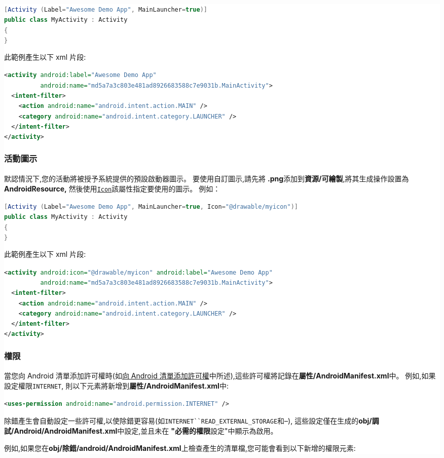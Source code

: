 ```csharp
[Activity (Label="Awesome Demo App", MainLauncher=true)] 
public class MyActivity : Activity
{
}
```

此範例產生以下 xml 片段:

```xml
<activity android:label="Awesome Demo App" 
          android:name="md5a7a3c803e481ad8926683588c7e9031b.MainActivity">
  <intent-filter>
    <action android:name="android.intent.action.MAIN" />
    <category android:name="android.intent.category.LAUNCHER" />
  </intent-filter>
</activity>
```

### <a name="activity-icon"></a>活動圖示

默認情況下,您的活動將被授予系統提供的預設啟動器圖示。 要使用自訂圖示,請先將 **.png**添加到**資源/可繪製**,將其生成操作設置為**AndroidResource,** 然後使用[`Icon`](xref:Android.App.ActivityAttribute.Icon)該屬性指定要使用的圖示。 例如： 

```csharp
[Activity (Label="Awesome Demo App", MainLauncher=true, Icon="@drawable/myicon")] 
public class MyActivity : Activity
{
}
```

此範例產生以下 xml 片段:

```xml
<activity android:icon="@drawable/myicon" android:label="Awesome Demo App" 
          android:name="md5a7a3c803e481ad8926683588c7e9031b.MainActivity">
  <intent-filter>
    <action android:name="android.intent.action.MAIN" />
    <category android:name="android.intent.category.LAUNCHER" />
  </intent-filter>
</activity>
```

### <a name="permissions"></a>權限

當您向 Android 清單添加許可權時(如[向 Android 清單添加許可權](https://github.com/xamarin/recipes/tree/master/Recipes/android/general/projects/add_permissions_to_android_manifest)中所述),這些許可權將記錄在**屬性/AndroidManifest.xml**中。 例如,如果設定權限`INTERNET`, 則以下元素將新增到**屬性/AndroidManifest.xml**中: 

```xml
<uses-permission android:name="android.permission.INTERNET" />
```

除錯產生會自動設定一些許可權,以使除錯更容易(如`INTERNET``READ_EXTERNAL_STORAGE`和&ndash;), 這些設定僅在生成的**obj/調試/Android/AndroidManifest.xml**中設定,並且未在 **"必需的權限**設定"中顯示為啟用。 

例如,如果您在**obj/除錯/android/AndroidManifest.xml**上檢查產生的清單檔,您可能會看到以下新增的權限元素: 
